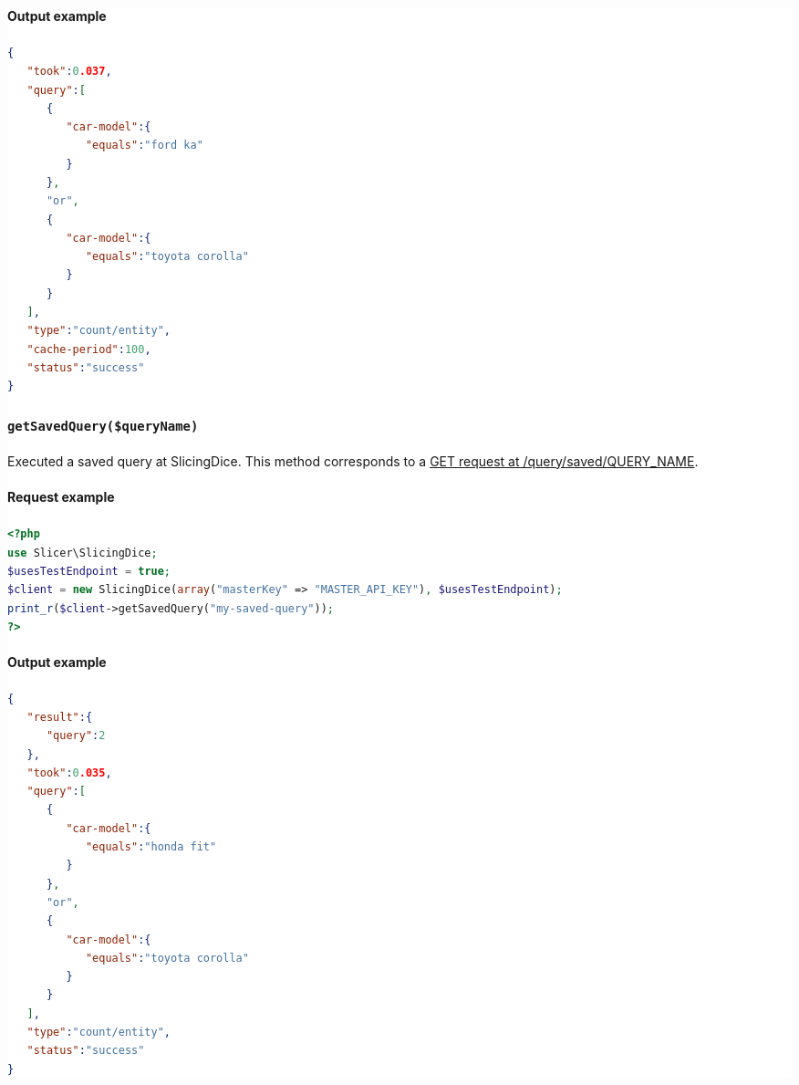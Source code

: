 #### Output example

```json
{
   "took":0.037,
   "query":[
      {
         "car-model":{
            "equals":"ford ka"
         }
      },
      "or",
      {
         "car-model":{
            "equals":"toyota corolla"
         }
      }
   ],
   "type":"count/entity",
   "cache-period":100,
   "status":"success"
}
```

### `getSavedQuery($queryName)`
Executed a saved query at SlicingDice. This method corresponds to a [GET request at /query/saved/QUERY_NAME](https://docs.slicingdice.com/docs/saved-queries).

#### Request example

```php
<?php
use Slicer\SlicingDice;
$usesTestEndpoint = true;
$client = new SlicingDice(array("masterKey" => "MASTER_API_KEY"), $usesTestEndpoint);
print_r($client->getSavedQuery("my-saved-query"));
?>
```

#### Output example

```json
{
   "result":{
      "query":2
   },
   "took":0.035,
   "query":[
      {
         "car-model":{
            "equals":"honda fit"
         }
      },
      "or",
      {
         "car-model":{
            "equals":"toyota corolla"
         }
      }
   ],
   "type":"count/entity",
   "status":"success"
}
```
